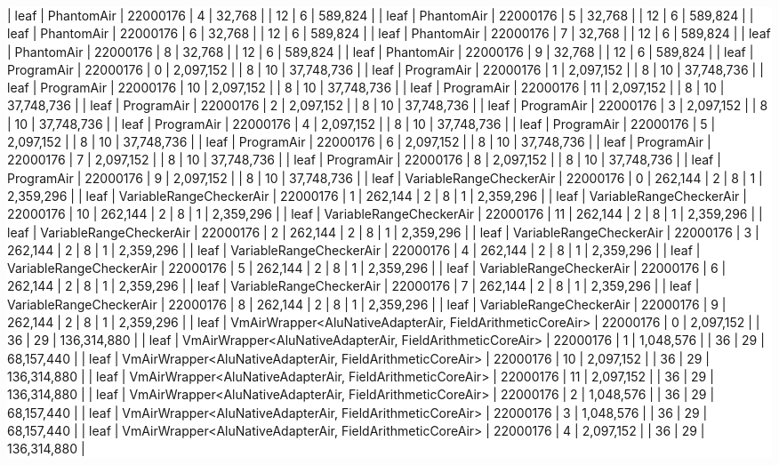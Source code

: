| leaf | PhantomAir | 22000176 | 4 | 32,768 |  | 12 | 6 | 589,824 | 
| leaf | PhantomAir | 22000176 | 5 | 32,768 |  | 12 | 6 | 589,824 | 
| leaf | PhantomAir | 22000176 | 6 | 32,768 |  | 12 | 6 | 589,824 | 
| leaf | PhantomAir | 22000176 | 7 | 32,768 |  | 12 | 6 | 589,824 | 
| leaf | PhantomAir | 22000176 | 8 | 32,768 |  | 12 | 6 | 589,824 | 
| leaf | PhantomAir | 22000176 | 9 | 32,768 |  | 12 | 6 | 589,824 | 
| leaf | ProgramAir | 22000176 | 0 | 2,097,152 |  | 8 | 10 | 37,748,736 | 
| leaf | ProgramAir | 22000176 | 1 | 2,097,152 |  | 8 | 10 | 37,748,736 | 
| leaf | ProgramAir | 22000176 | 10 | 2,097,152 |  | 8 | 10 | 37,748,736 | 
| leaf | ProgramAir | 22000176 | 11 | 2,097,152 |  | 8 | 10 | 37,748,736 | 
| leaf | ProgramAir | 22000176 | 2 | 2,097,152 |  | 8 | 10 | 37,748,736 | 
| leaf | ProgramAir | 22000176 | 3 | 2,097,152 |  | 8 | 10 | 37,748,736 | 
| leaf | ProgramAir | 22000176 | 4 | 2,097,152 |  | 8 | 10 | 37,748,736 | 
| leaf | ProgramAir | 22000176 | 5 | 2,097,152 |  | 8 | 10 | 37,748,736 | 
| leaf | ProgramAir | 22000176 | 6 | 2,097,152 |  | 8 | 10 | 37,748,736 | 
| leaf | ProgramAir | 22000176 | 7 | 2,097,152 |  | 8 | 10 | 37,748,736 | 
| leaf | ProgramAir | 22000176 | 8 | 2,097,152 |  | 8 | 10 | 37,748,736 | 
| leaf | ProgramAir | 22000176 | 9 | 2,097,152 |  | 8 | 10 | 37,748,736 | 
| leaf | VariableRangeCheckerAir | 22000176 | 0 | 262,144 | 2 | 8 | 1 | 2,359,296 | 
| leaf | VariableRangeCheckerAir | 22000176 | 1 | 262,144 | 2 | 8 | 1 | 2,359,296 | 
| leaf | VariableRangeCheckerAir | 22000176 | 10 | 262,144 | 2 | 8 | 1 | 2,359,296 | 
| leaf | VariableRangeCheckerAir | 22000176 | 11 | 262,144 | 2 | 8 | 1 | 2,359,296 | 
| leaf | VariableRangeCheckerAir | 22000176 | 2 | 262,144 | 2 | 8 | 1 | 2,359,296 | 
| leaf | VariableRangeCheckerAir | 22000176 | 3 | 262,144 | 2 | 8 | 1 | 2,359,296 | 
| leaf | VariableRangeCheckerAir | 22000176 | 4 | 262,144 | 2 | 8 | 1 | 2,359,296 | 
| leaf | VariableRangeCheckerAir | 22000176 | 5 | 262,144 | 2 | 8 | 1 | 2,359,296 | 
| leaf | VariableRangeCheckerAir | 22000176 | 6 | 262,144 | 2 | 8 | 1 | 2,359,296 | 
| leaf | VariableRangeCheckerAir | 22000176 | 7 | 262,144 | 2 | 8 | 1 | 2,359,296 | 
| leaf | VariableRangeCheckerAir | 22000176 | 8 | 262,144 | 2 | 8 | 1 | 2,359,296 | 
| leaf | VariableRangeCheckerAir | 22000176 | 9 | 262,144 | 2 | 8 | 1 | 2,359,296 | 
| leaf | VmAirWrapper<AluNativeAdapterAir, FieldArithmeticCoreAir> | 22000176 | 0 | 2,097,152 |  | 36 | 29 | 136,314,880 | 
| leaf | VmAirWrapper<AluNativeAdapterAir, FieldArithmeticCoreAir> | 22000176 | 1 | 1,048,576 |  | 36 | 29 | 68,157,440 | 
| leaf | VmAirWrapper<AluNativeAdapterAir, FieldArithmeticCoreAir> | 22000176 | 10 | 2,097,152 |  | 36 | 29 | 136,314,880 | 
| leaf | VmAirWrapper<AluNativeAdapterAir, FieldArithmeticCoreAir> | 22000176 | 11 | 2,097,152 |  | 36 | 29 | 136,314,880 | 
| leaf | VmAirWrapper<AluNativeAdapterAir, FieldArithmeticCoreAir> | 22000176 | 2 | 1,048,576 |  | 36 | 29 | 68,157,440 | 
| leaf | VmAirWrapper<AluNativeAdapterAir, FieldArithmeticCoreAir> | 22000176 | 3 | 1,048,576 |  | 36 | 29 | 68,157,440 | 
| leaf | VmAirWrapper<AluNativeAdapterAir, FieldArithmeticCoreAir> | 22000176 | 4 | 2,097,152 |  | 36 | 29 | 136,314,880 | 